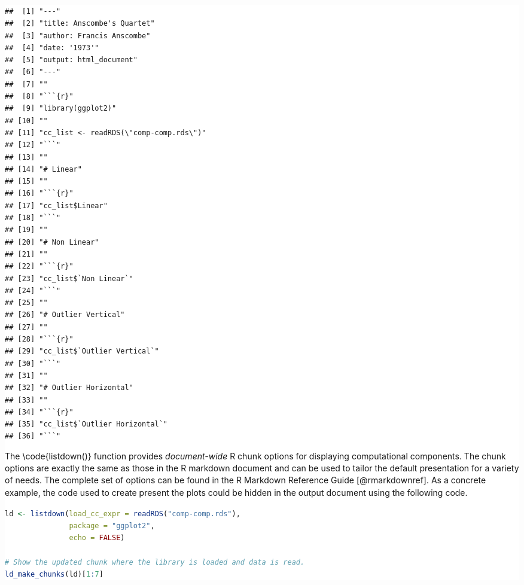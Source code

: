 
```
##  [1] "---"                                  
##  [2] "title: Anscombe's Quartet"            
##  [3] "author: Francis Anscombe"             
##  [4] "date: '1973'"                         
##  [5] "output: html_document"                
##  [6] "---"                                  
##  [7] ""                                     
##  [8] "```{r}"                               
##  [9] "library(ggplot2)"                     
## [10] ""                                     
## [11] "cc_list <- readRDS(\"comp-comp.rds\")"
## [12] "```"                                  
## [13] ""                                     
## [14] "# Linear"                             
## [15] ""                                     
## [16] "```{r}"                               
## [17] "cc_list$Linear"                       
## [18] "```"                                  
## [19] ""                                     
## [20] "# Non Linear"                         
## [21] ""                                     
## [22] "```{r}"                               
## [23] "cc_list$`Non Linear`"                 
## [24] "```"                                  
## [25] ""                                     
## [26] "# Outlier Vertical"                   
## [27] ""                                     
## [28] "```{r}"                               
## [29] "cc_list$`Outlier Vertical`"           
## [30] "```"                                  
## [31] ""                                     
## [32] "# Outlier Horizontal"                 
## [33] ""                                     
## [34] "```{r}"                               
## [35] "cc_list$`Outlier Horizontal`"         
## [36] "```"
```

The \code{listdown()} function provides _document-wide_ R chunk options for displaying computational components. The chunk options are exactly the same as those in the R markdown document and can be used to tailor the default presentation for a variety of needs. The complete set of options can be found in the R Markdown Reference Guide [@rmarkdownref]. As a concrete example, the code used to create present the plots could be hidden in the output document using the following code.


```r
ld <- listdown(load_cc_expr = readRDS("comp-comp.rds"), 
               package = "ggplot2",
               echo = FALSE)

# Show the updated chunk where the library is loaded and data is read.
ld_make_chunks(ld)[1:7]
```
